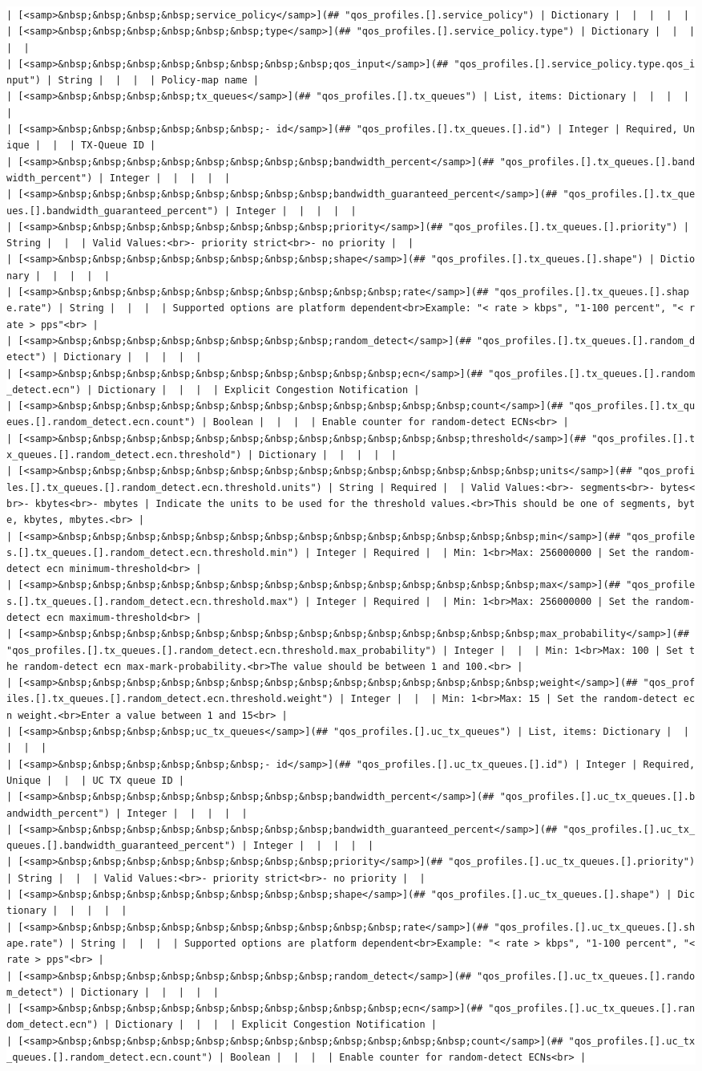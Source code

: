     | [<samp>&nbsp;&nbsp;&nbsp;&nbsp;service_policy</samp>](## "qos_profiles.[].service_policy") | Dictionary |  |  |  |  |
    | [<samp>&nbsp;&nbsp;&nbsp;&nbsp;&nbsp;&nbsp;type</samp>](## "qos_profiles.[].service_policy.type") | Dictionary |  |  |  |  |
    | [<samp>&nbsp;&nbsp;&nbsp;&nbsp;&nbsp;&nbsp;&nbsp;&nbsp;qos_input</samp>](## "qos_profiles.[].service_policy.type.qos_input") | String |  |  |  | Policy-map name |
    | [<samp>&nbsp;&nbsp;&nbsp;&nbsp;tx_queues</samp>](## "qos_profiles.[].tx_queues") | List, items: Dictionary |  |  |  |  |
    | [<samp>&nbsp;&nbsp;&nbsp;&nbsp;&nbsp;&nbsp;- id</samp>](## "qos_profiles.[].tx_queues.[].id") | Integer | Required, Unique |  |  | TX-Queue ID |
    | [<samp>&nbsp;&nbsp;&nbsp;&nbsp;&nbsp;&nbsp;&nbsp;&nbsp;bandwidth_percent</samp>](## "qos_profiles.[].tx_queues.[].bandwidth_percent") | Integer |  |  |  |  |
    | [<samp>&nbsp;&nbsp;&nbsp;&nbsp;&nbsp;&nbsp;&nbsp;&nbsp;bandwidth_guaranteed_percent</samp>](## "qos_profiles.[].tx_queues.[].bandwidth_guaranteed_percent") | Integer |  |  |  |  |
    | [<samp>&nbsp;&nbsp;&nbsp;&nbsp;&nbsp;&nbsp;&nbsp;&nbsp;priority</samp>](## "qos_profiles.[].tx_queues.[].priority") | String |  |  | Valid Values:<br>- priority strict<br>- no priority |  |
    | [<samp>&nbsp;&nbsp;&nbsp;&nbsp;&nbsp;&nbsp;&nbsp;&nbsp;shape</samp>](## "qos_profiles.[].tx_queues.[].shape") | Dictionary |  |  |  |  |
    | [<samp>&nbsp;&nbsp;&nbsp;&nbsp;&nbsp;&nbsp;&nbsp;&nbsp;&nbsp;&nbsp;rate</samp>](## "qos_profiles.[].tx_queues.[].shape.rate") | String |  |  |  | Supported options are platform dependent<br>Example: "< rate > kbps", "1-100 percent", "< rate > pps"<br> |
    | [<samp>&nbsp;&nbsp;&nbsp;&nbsp;&nbsp;&nbsp;&nbsp;&nbsp;random_detect</samp>](## "qos_profiles.[].tx_queues.[].random_detect") | Dictionary |  |  |  |  |
    | [<samp>&nbsp;&nbsp;&nbsp;&nbsp;&nbsp;&nbsp;&nbsp;&nbsp;&nbsp;&nbsp;ecn</samp>](## "qos_profiles.[].tx_queues.[].random_detect.ecn") | Dictionary |  |  |  | Explicit Congestion Notification |
    | [<samp>&nbsp;&nbsp;&nbsp;&nbsp;&nbsp;&nbsp;&nbsp;&nbsp;&nbsp;&nbsp;&nbsp;&nbsp;count</samp>](## "qos_profiles.[].tx_queues.[].random_detect.ecn.count") | Boolean |  |  |  | Enable counter for random-detect ECNs<br> |
    | [<samp>&nbsp;&nbsp;&nbsp;&nbsp;&nbsp;&nbsp;&nbsp;&nbsp;&nbsp;&nbsp;&nbsp;&nbsp;threshold</samp>](## "qos_profiles.[].tx_queues.[].random_detect.ecn.threshold") | Dictionary |  |  |  |  |
    | [<samp>&nbsp;&nbsp;&nbsp;&nbsp;&nbsp;&nbsp;&nbsp;&nbsp;&nbsp;&nbsp;&nbsp;&nbsp;&nbsp;&nbsp;units</samp>](## "qos_profiles.[].tx_queues.[].random_detect.ecn.threshold.units") | String | Required |  | Valid Values:<br>- segments<br>- bytes<br>- kbytes<br>- mbytes | Indicate the units to be used for the threshold values.<br>This should be one of segments, byte, kbytes, mbytes.<br> |
    | [<samp>&nbsp;&nbsp;&nbsp;&nbsp;&nbsp;&nbsp;&nbsp;&nbsp;&nbsp;&nbsp;&nbsp;&nbsp;&nbsp;&nbsp;min</samp>](## "qos_profiles.[].tx_queues.[].random_detect.ecn.threshold.min") | Integer | Required |  | Min: 1<br>Max: 256000000 | Set the random-detect ecn minimum-threshold<br> |
    | [<samp>&nbsp;&nbsp;&nbsp;&nbsp;&nbsp;&nbsp;&nbsp;&nbsp;&nbsp;&nbsp;&nbsp;&nbsp;&nbsp;&nbsp;max</samp>](## "qos_profiles.[].tx_queues.[].random_detect.ecn.threshold.max") | Integer | Required |  | Min: 1<br>Max: 256000000 | Set the random-detect ecn maximum-threshold<br> |
    | [<samp>&nbsp;&nbsp;&nbsp;&nbsp;&nbsp;&nbsp;&nbsp;&nbsp;&nbsp;&nbsp;&nbsp;&nbsp;&nbsp;&nbsp;max_probability</samp>](## "qos_profiles.[].tx_queues.[].random_detect.ecn.threshold.max_probability") | Integer |  |  | Min: 1<br>Max: 100 | Set the random-detect ecn max-mark-probability.<br>The value should be between 1 and 100.<br> |
    | [<samp>&nbsp;&nbsp;&nbsp;&nbsp;&nbsp;&nbsp;&nbsp;&nbsp;&nbsp;&nbsp;&nbsp;&nbsp;&nbsp;&nbsp;weight</samp>](## "qos_profiles.[].tx_queues.[].random_detect.ecn.threshold.weight") | Integer |  |  | Min: 1<br>Max: 15 | Set the random-detect ecn weight.<br>Enter a value between 1 and 15<br> |
    | [<samp>&nbsp;&nbsp;&nbsp;&nbsp;uc_tx_queues</samp>](## "qos_profiles.[].uc_tx_queues") | List, items: Dictionary |  |  |  |  |
    | [<samp>&nbsp;&nbsp;&nbsp;&nbsp;&nbsp;&nbsp;- id</samp>](## "qos_profiles.[].uc_tx_queues.[].id") | Integer | Required, Unique |  |  | UC TX queue ID |
    | [<samp>&nbsp;&nbsp;&nbsp;&nbsp;&nbsp;&nbsp;&nbsp;&nbsp;bandwidth_percent</samp>](## "qos_profiles.[].uc_tx_queues.[].bandwidth_percent") | Integer |  |  |  |  |
    | [<samp>&nbsp;&nbsp;&nbsp;&nbsp;&nbsp;&nbsp;&nbsp;&nbsp;bandwidth_guaranteed_percent</samp>](## "qos_profiles.[].uc_tx_queues.[].bandwidth_guaranteed_percent") | Integer |  |  |  |  |
    | [<samp>&nbsp;&nbsp;&nbsp;&nbsp;&nbsp;&nbsp;&nbsp;&nbsp;priority</samp>](## "qos_profiles.[].uc_tx_queues.[].priority") | String |  |  | Valid Values:<br>- priority strict<br>- no priority |  |
    | [<samp>&nbsp;&nbsp;&nbsp;&nbsp;&nbsp;&nbsp;&nbsp;&nbsp;shape</samp>](## "qos_profiles.[].uc_tx_queues.[].shape") | Dictionary |  |  |  |  |
    | [<samp>&nbsp;&nbsp;&nbsp;&nbsp;&nbsp;&nbsp;&nbsp;&nbsp;&nbsp;&nbsp;rate</samp>](## "qos_profiles.[].uc_tx_queues.[].shape.rate") | String |  |  |  | Supported options are platform dependent<br>Example: "< rate > kbps", "1-100 percent", "< rate > pps"<br> |
    | [<samp>&nbsp;&nbsp;&nbsp;&nbsp;&nbsp;&nbsp;&nbsp;&nbsp;random_detect</samp>](## "qos_profiles.[].uc_tx_queues.[].random_detect") | Dictionary |  |  |  |  |
    | [<samp>&nbsp;&nbsp;&nbsp;&nbsp;&nbsp;&nbsp;&nbsp;&nbsp;&nbsp;&nbsp;ecn</samp>](## "qos_profiles.[].uc_tx_queues.[].random_detect.ecn") | Dictionary |  |  |  | Explicit Congestion Notification |
    | [<samp>&nbsp;&nbsp;&nbsp;&nbsp;&nbsp;&nbsp;&nbsp;&nbsp;&nbsp;&nbsp;&nbsp;&nbsp;count</samp>](## "qos_profiles.[].uc_tx_queues.[].random_detect.ecn.count") | Boolean |  |  |  | Enable counter for random-detect ECNs<br> |